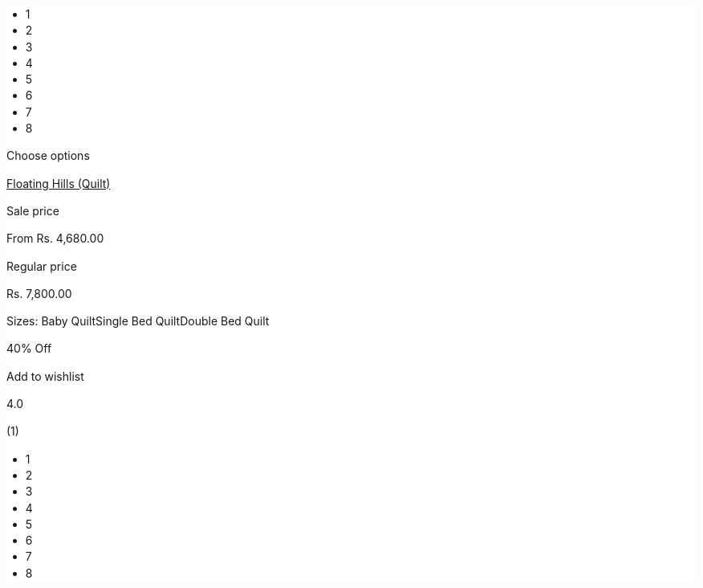 [](/products/floating-hills-quilts)

[](/products/floating-hills-quilts)

[](/products/floating-hills-quilts)

[](/products/floating-hills-quilts)

[](/products/floating-hills-quilts)

[](/products/floating-hills-quilts)

[](/products/floating-hills-quilts)

- 1
- 2
- 3
- 4
- 5
- 6
- 7
- 8

Choose options

[Floating Hills (Quilt)](/products/floating-hills-quilts)

Sale price

From Rs. 4,680.00

Regular price

Rs. 7,800.00

Sizes: Baby QuiltSingle Bed QuiltDouble Bed Quilt

40% Off

Add to wishlist

4.0

(1)

[](/products/transcending-moonchild-quilts)

[](/products/transcending-moonchild-quilts)

[](/products/transcending-moonchild-quilts)

[](/products/transcending-moonchild-quilts)

[](/products/transcending-moonchild-quilts)

[](/products/transcending-moonchild-quilts)

[](/products/transcending-moonchild-quilts)

[](/products/transcending-moonchild-quilts)

[](/products/transcending-moonchild-quilts)

- 1
- 2
- 3
- 4
- 5
- 6
- 7
- 8
